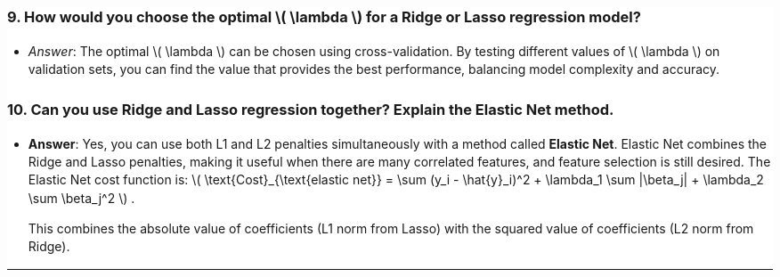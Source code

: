 
### 9\. **How would you choose the optimal \\( \lambda \\) for a Ridge or Lasso regression model?**

* *Answer*: The optimal \\( \lambda \\) can be chosen using cross-validation. By testing different values of \\( \lambda \\) on validation sets, you can find the value that provides the best performance, balancing model complexity and accuracy.
    

### 10\. **Can you use Ridge and Lasso regression together? Explain the Elastic Net method.**

* **Answer**: Yes, you can use both L1 and L2 penalties simultaneously with a method called **Elastic Net**. Elastic Net combines the Ridge and Lasso penalties, making it useful when there are many correlated features, and feature selection is still desired. The Elastic Net cost function is: \\( \text{Cost}_{\text{elastic net}} = \sum (y_i - \hat{y}_i)^2 + \lambda_1 \sum |\beta_j| + \lambda_2 \sum \beta_j^2 \\) .
    
    This combines the absolute value of coefficients (L1 norm from Lasso) with the squared value of coefficients (L2 norm from Ridge).
    

---